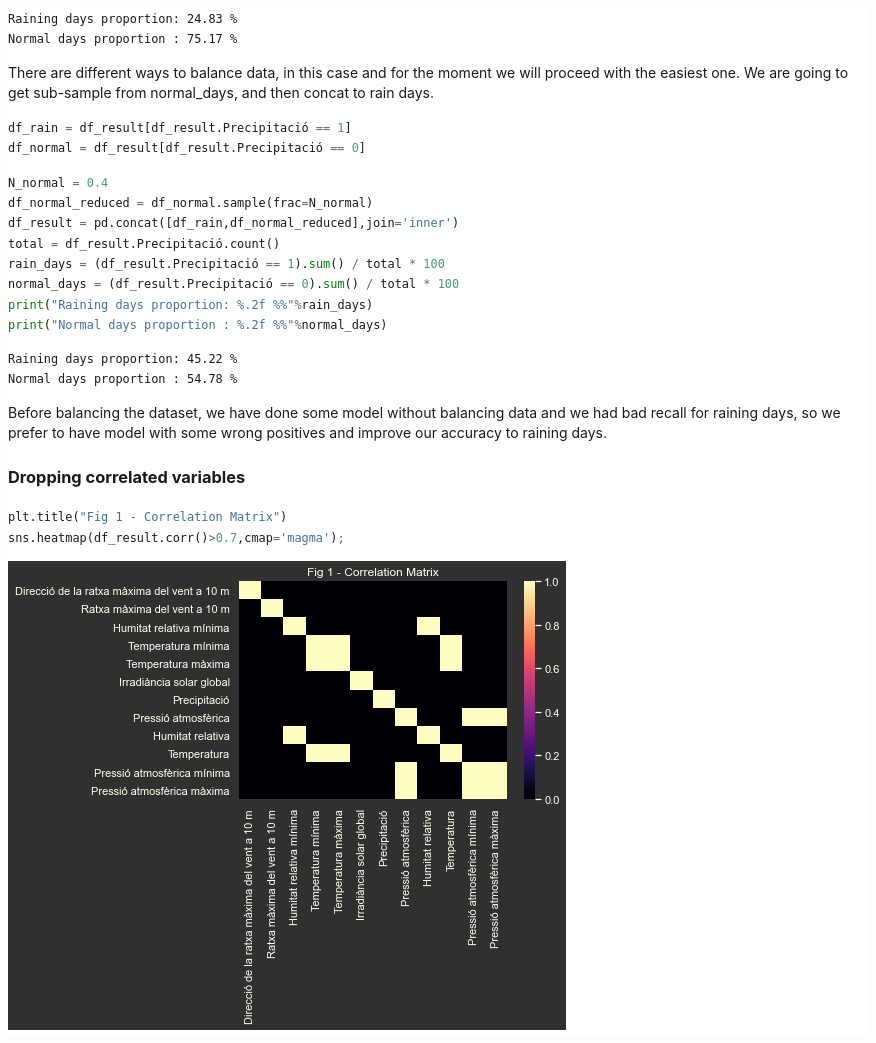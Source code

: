     Raining days proportion: 24.83 %
    Normal days proportion : 75.17 %
    

There are different ways to balance data, in this case and for the moment we will proceed with the easiest one. We are going to get sub-sample from normal_days, and then concat to rain days.


```python
df_rain = df_result[df_result.Precipitació == 1]
df_normal = df_result[df_result.Precipitació == 0]
```


```python
N_normal = 0.4
df_normal_reduced = df_normal.sample(frac=N_normal)
df_result = pd.concat([df_rain,df_normal_reduced],join='inner')
total = df_result.Precipitació.count()
rain_days = (df_result.Precipitació == 1).sum() / total * 100
normal_days = (df_result.Precipitació == 0).sum() / total * 100
print("Raining days proportion: %.2f %%"%rain_days)
print("Normal days proportion : %.2f %%"%normal_days)
```

    Raining days proportion: 45.22 %
    Normal days proportion : 54.78 %
    

Before balancing the dataset, we have done some model without balancing data and we had bad recall for raining days, so we prefer to have model with some wrong positives and improve our accuracy to raining days.

### Dropping correlated variables


```python
plt.title("Fig 1 - Correlation Matrix")
sns.heatmap(df_result.corr()>0.7,cmap='magma');
```


    
![png](/static/notebooks/molletweather/output_27_0.png)
    